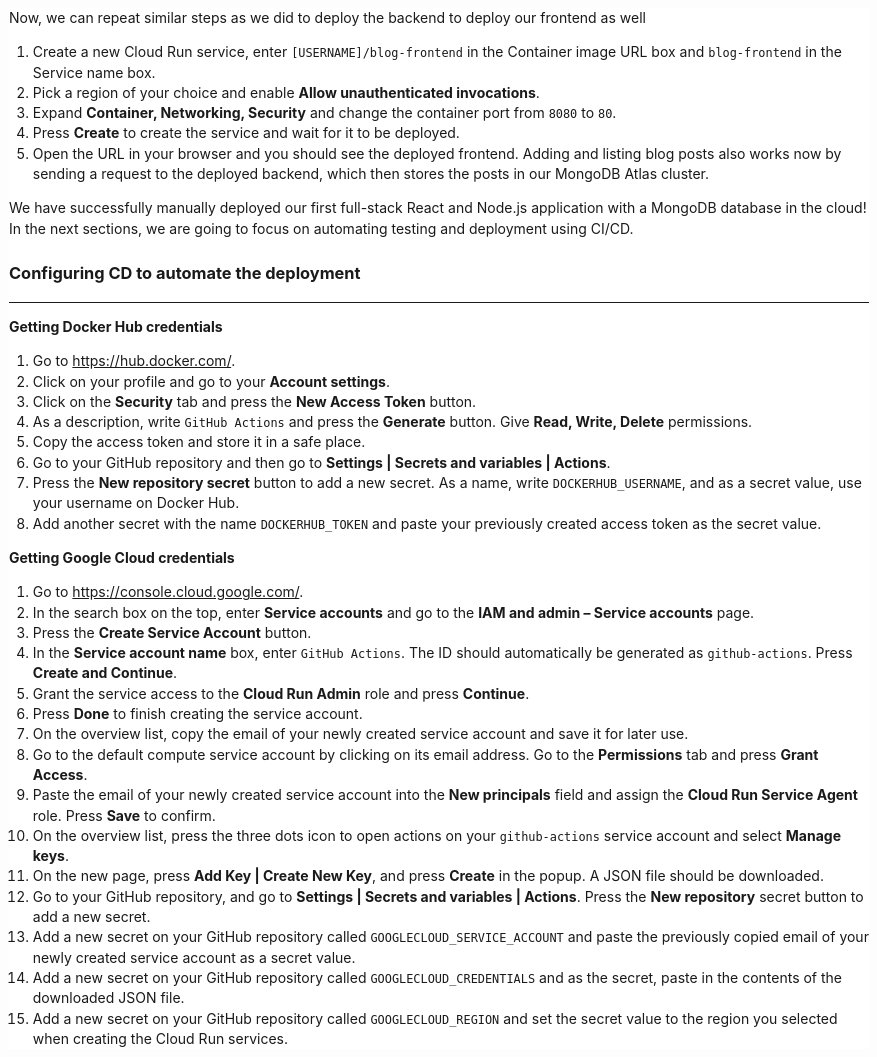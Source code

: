 Now, we can repeat similar steps as we did to deploy the backend to deploy our frontend as well

1. Create a new Cloud Run service, enter `[USERNAME]/blog-frontend` in the Container image URL box and `blog-frontend` in the Service name box.
2. Pick a region of your choice and enable **Allow unauthenticated invocations**.
3. Expand **Container, Networking, Security** and change the container port from `8080` to `80`.
4. Press **Create** to create the service and wait for it to be deployed.
5. Open the URL in your browser and you should see the deployed frontend. Adding and listing blog posts also works now by sending a request to the deployed backend, which then stores the posts in our MongoDB Atlas cluster.

We have successfully manually deployed our first full-stack React and Node.js application with a MongoDB database in the cloud! In the next sections, we are going to focus on automating testing and deployment using CI/CD.

### Configuring CD to automate the deployment

---

**Getting Docker Hub credentials**

1. Go to https://hub.docker.com/.
2. Click on your profile and go to your **Account settings**.
3. Click on the **Security** tab and press the **New Access Token** button.
4. As a description, write `GitHub Actions` and press the **Generate** button. Give **Read, Write, Delete** permissions.
5. Copy the access token and store it in a safe place.
6. Go to your GitHub repository and then go to **Settings | Secrets and variables | Actions**.
7. Press the **New repository secret** button to add a new secret. As a name, write `DOCKERHUB_USERNAME`, and as a secret value, use your username on Docker Hub.
8. Add another secret with the name `DOCKERHUB_TOKEN` and paste your previously created access token as the secret value.

**Getting Google Cloud credentials**

1. Go to https://console.cloud.google.com/.
2. In the search box on the top, enter **Service accounts** and go to the **IAM and admin – Service accounts** page.
3. Press the **Create Service Account** button.
4. In the **Service account name** box, enter `GitHub Actions`. The ID should automatically be generated as `github-actions`. Press **Create and Continue**.
5. Grant the service access to the **Cloud Run Admin** role and press **Continue**.
6. Press **Done** to finish creating the service account.
7. On the overview list, copy the email of your newly created service account and save it for later use.
8. Go to the default compute service account by clicking on its email address. Go to the **Permissions** tab and press **Grant Access**.
9. Paste the email of your newly created service account into the **New principals** field and assign the **Cloud Run Service Agent** role. Press **Save** to confirm.
10. On the overview list, press the three dots icon to open actions on your `github-actions` service account and select **Manage keys**.
11. On the new page, press **Add Key | Create New Key**, and press **Create** in the popup. A JSON file should be downloaded.
12. Go to your GitHub repository, and go to **Settings | Secrets and variables | Actions**. Press the **New repository** secret button to add a new secret.
13. Add a new secret on your GitHub repository called `GOOGLECLOUD_SERVICE_ACCOUNT` and paste the previously copied email of your newly created service account as a secret value.
14. Add a new secret on your GitHub repository called `GOOGLECLOUD_CREDENTIALS` and as the secret, paste in the contents of the downloaded JSON file.
15. Add a new secret on your GitHub repository called `GOOGLECLOUD_REGION` and set the secret value to the region you selected when creating the Cloud Run services.
